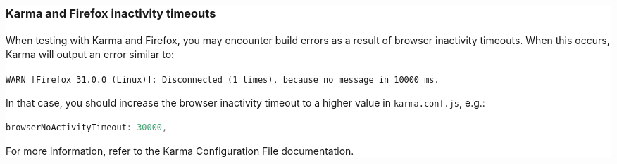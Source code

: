 ### Karma and Firefox inactivity timeouts

When testing with Karma and Firefox, you may encounter build errors as a result of browser inactivity timeouts. When this occurs, Karma will output an error similar to:

```
WARN [Firefox 31.0.0 (Linux)]: Disconnected (1 times), because no message in 10000 ms.
```

In that case, you should increase the browser inactivity timeout to a higher value in `karma.conf.js`, e.g.:

```js
browserNoActivityTimeout: 30000,
```

For more information, refer to the Karma [Configuration File](https://karma-runner.github.io/1.0/config/configuration-file.html) documentation.
